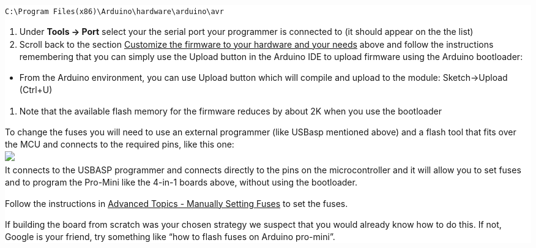 ```C:\Program Files(x86)\Arduino\hardware\arduino\avr ```
1. Under **Tools -> Port** select your the serial port your programmer is connected to (it should appear on the the list)  
1. Scroll back to the section [Customize the firmware to your hardware and your needs](#CustomizeFirmareToYourNeeds) above and follow the instructions remembering that you can simply use the Upload button in the Arduino IDE to upload firmware using the Arduino bootloader:  
 - From the Arduino environment, you can use Upload button which will compile and upload to the module: Sketch->Upload (Ctrl+U)
1. Note that the available flash memory for the firmware reduces by about 2K when you use the bootloader  

To change the fuses you will need to use an external programmer (like USBasp mentioned above) and a flash tool that fits over the MCU and connects to the required pins, like this one:     
[<img src="http://www.hobbyking.com/hobbyking/store/catalog/27195.jpg" />](http://www.hobbyking.com/hobbyking/store/__27195__Atmel_Atmega_Socket_Firmware_Flashing_Tool.html)  
It connects to the USBASP programmer and connects directly to the pins on the microcontroller and it will allow you to set fuses and to program the Pro-Mini like the 4-in-1 boards above, without using the bootloader.

Follow the instructions in [Advanced Topics - Manually Setting Fuses](Advanced_Manually_Setting_ATmega328_Fuses.md) to set the fuses.  

If building the board from scratch was your chosen strategy we suspect that you would already know how to do this.  If not, Google is your friend, try something like “how to flash fuses on Arduino pro-mini”.  

